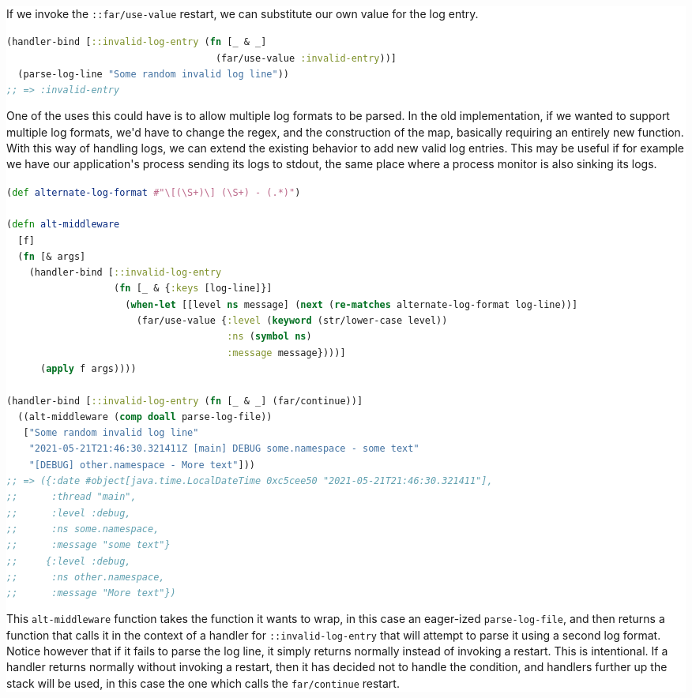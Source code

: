 If we invoke the `::far/use-value` restart, we can substitute our own value for
the log entry.

```clojure
(handler-bind [::invalid-log-entry (fn [_ & _]
                                     (far/use-value :invalid-entry))]
  (parse-log-line "Some random invalid log line"))
;; => :invalid-entry
```

One of the uses this could have is to allow multiple log formats to be parsed.
In the old implementation, if we wanted to support multiple log formats, we'd
have to change the regex, and the construction of the map, basically requiring
an entirely new function. With this way of handling logs, we can extend the
existing behavior to add new valid log entries. This may be useful if for
example we have our application's process sending its logs to stdout, the same
place where a process monitor is also sinking its logs.

```clojure
(def alternate-log-format #"\[(\S+)\] (\S+) - (.*)")

(defn alt-middleware
  [f]
  (fn [& args]
    (handler-bind [::invalid-log-entry
                   (fn [_ & {:keys [log-line]}]
                     (when-let [[level ns message] (next (re-matches alternate-log-format log-line))]
                       (far/use-value {:level (keyword (str/lower-case level))
                                       :ns (symbol ns)
                                       :message message})))]
      (apply f args))))

(handler-bind [::invalid-log-entry (fn [_ & _] (far/continue))]
  ((alt-middleware (comp doall parse-log-file))
   ["Some random invalid log line"
    "2021-05-21T21:46:30.321411Z [main] DEBUG some.namespace - some text"
    "[DEBUG] other.namespace - More text"]))
;; => ({:date #object[java.time.LocalDateTime 0xc5cee50 "2021-05-21T21:46:30.321411"],
;;      :thread "main",
;;      :level :debug,
;;      :ns some.namespace,
;;      :message "some text"}
;;     {:level :debug,
;;      :ns other.namespace,
;;      :message "More text"})
```

This `alt-middleware` function takes the function it wants to wrap, in this case
an eager-ized `parse-log-file`, and then returns a function that calls it in the
context of a handler for `::invalid-log-entry` that will attempt to parse it
using a second log format. Notice however that if it fails to parse the log
line, it simply returns normally instead of invoking a restart. This is
intentional. If a handler returns normally without invoking a restart, then it
has decided not to handle the condition, and handlers further up the stack will
be used, in this case the one which calls the `far/continue` restart.
